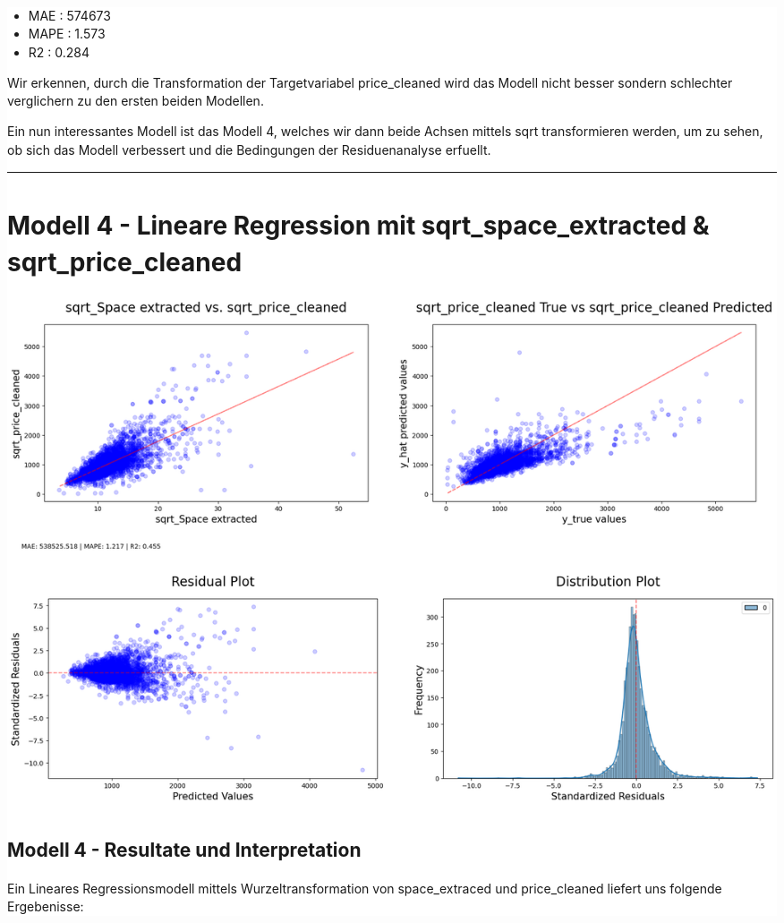 - MAE   : 574673
- MAPE  : 1.573
- R2    : 0.284

Wir erkennen, durch die Transformation der Targetvariabel price_cleaned wird das Modell nicht besser sondern schlechter verglichern zu den ersten beiden Modellen.

Ein nun interessantes Modell ist das Modell 4, welches wir dann beide Achsen mittels sqrt transformieren werden, um zu sehen, ob sich das Modell verbessert und die Bedingungen der Residuenanalyse erfuellt.

---
# Modell 4 - Lineare Regression mit sqrt_space_extracted & sqrt_price_cleaned
 
![png](property-price-predictions/Einfache%20lineare%20Regression%20und%20Residuenanalyse/output_34_0.png)

![png](property-price-predictions/Einfache%20lineare%20Regression%20und%20Residuenanalyse/output_34_1.png)

## Modell 4 - Resultate und Interpretation

Ein Lineares Regressionsmodell mittels Wurzeltransformation von space_extraced und price_cleaned liefert uns folgende Ergebenisse:
